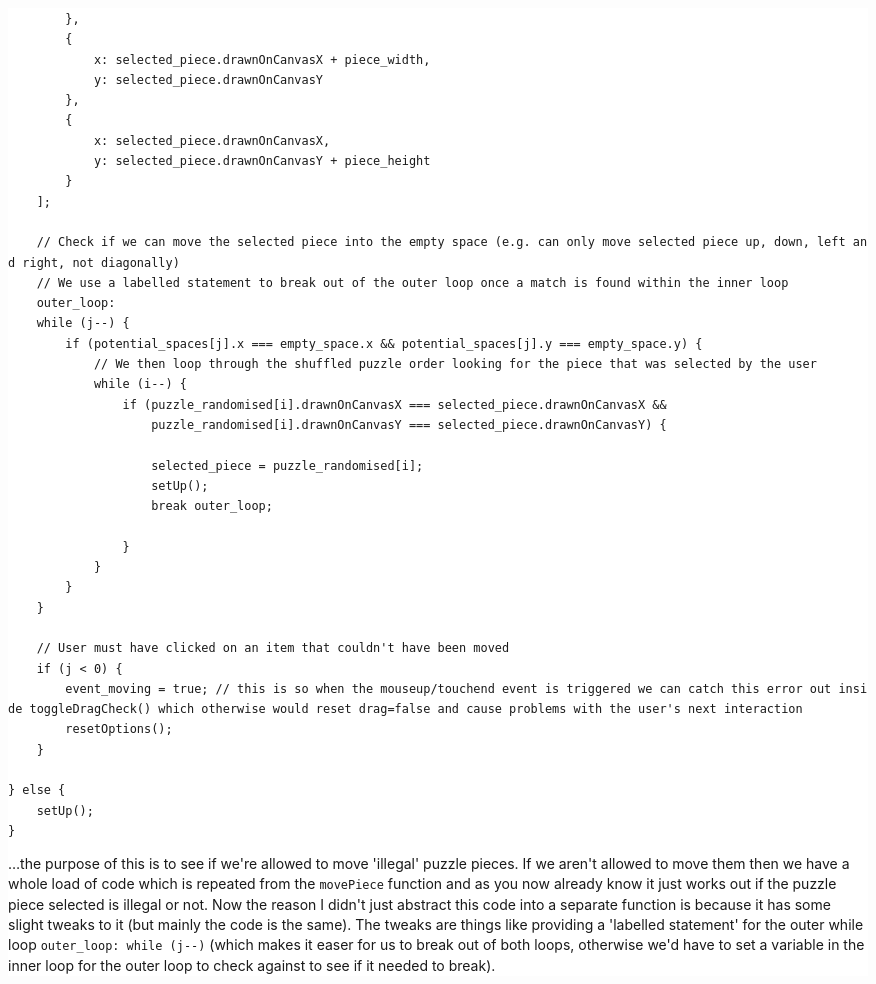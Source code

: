             },
            {
                x: selected_piece.drawnOnCanvasX + piece_width,
                y: selected_piece.drawnOnCanvasY
            },
            {
                x: selected_piece.drawnOnCanvasX,
                y: selected_piece.drawnOnCanvasY + piece_height
            }
        ];
        
        // Check if we can move the selected piece into the empty space (e.g. can only move selected piece up, down, left and right, not diagonally)
        // We use a labelled statement to break out of the outer loop once a match is found within the inner loop
        outer_loop:
        while (j--) {
            if (potential_spaces[j].x === empty_space.x && potential_spaces[j].y === empty_space.y) {
                // We then loop through the shuffled puzzle order looking for the piece that was selected by the user
                while (i--) {
                    if (puzzle_randomised[i].drawnOnCanvasX === selected_piece.drawnOnCanvasX && 
                        puzzle_randomised[i].drawnOnCanvasY === selected_piece.drawnOnCanvasY) {
                        
                        selected_piece = puzzle_randomised[i];
                        setUp();
                        break outer_loop;
                        
                    }
                }
            }
        }
        
        // User must have clicked on an item that couldn't have been moved
        if (j < 0) {
            event_moving = true; // this is so when the mouseup/touchend event is triggered we can catch this error out inside toggleDragCheck() which otherwise would reset drag=false and cause problems with the user's next interaction
            resetOptions();
        }
        
    } else {	        
        setUp();	        
    }

…the purpose of this is to see if we're allowed to move 'illegal' puzzle pieces. If we aren't allowed to move them then we have a whole load of code which is repeated from the `movePiece` function and as you now already know it just works out if the puzzle piece selected is illegal or not. Now the reason I didn't just abstract this code into a separate function is because it has some slight tweaks to it (but mainly the code is the same). The tweaks are things like providing a 'labelled statement' for the outer while loop `outer_loop: while (j--)` (which makes it easer for us to break out of both loops, otherwise we'd have to set a variable in the inner loop for the outer loop to check against to see if it needed to break).
